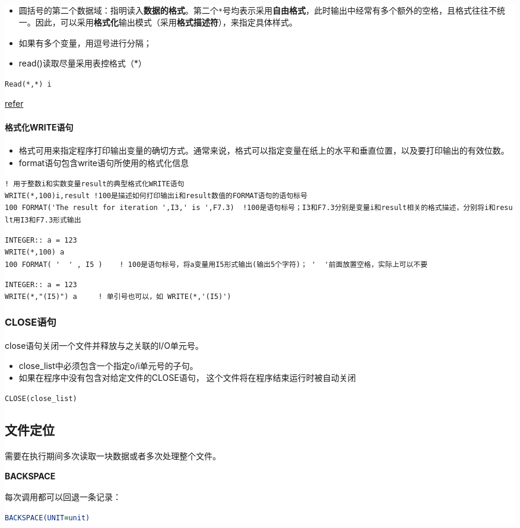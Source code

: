   - 圆括号的第二个数据域：指明读入**数据的格式**。第二个`*`号均表示采用**自由格式**，此时输出中经常有多个额外的空格，且格式往往不统一。因此，可以采用**格式化**输出模式（采用**格式描述符**），来指定具体样式。

  - 如果有多个变量，用逗号进行分隔；
  - read()读取尽量采用表控格式（*）

```
Read(*,*) i 
```

[refer](https://blog.csdn.net/weixin_43780543/article/details/89928567)

#### 格式化WRITE语句

- 格式可用来指定程序打印输出变量的确切方式。通常来说，格式可以指定变量在纸上的水平和垂直位置，以及要打印输出的有效位数。
- format语句包含write语句所使用的格式化信息

```
! 用于整数i和实数变量result的典型格式化WRITE语句
WRITE(*,100)i,result !100是描述如何打印输出i和result数值的FORMAT语句的语句标号
100 FORMAT('The result for iteration ',I3,' is ',F7.3)  !100是语句标号；I3和F7.3分别是变量i和result相关的格式描述，分别将i和result用I3和F7.3形式输出
```

```
INTEGER:: a = 123
WRITE(*,100) a
100 FORMAT( '  ' , I5 )    ! 100是语句标号，将a变量用I5形式输出(输出5个字符)； '  '前面放置空格，实际上可以不要
```

```
INTEGER:: a = 123
WRITE(*,"(I5)") a     ! 单引号也可以，如 WRITE(*,'(I5)')
```



### CLOSE语句

close语句关闭一个文件并释放与之关联的I/O单元号。

- close_list中必须包含一个指定o/i单元号的子句。
- 如果在程序中没有包含对给定文件的CLOSE语句， 这个文件将在程序结束运行时被自动关闭

```
CLOSE(close_list)
```

## 文件定位

需要在执行期间多次读取一块数据或者多次处理整个文件。

**BACKSPACE**

每次调用都可以回退一条记录：

```fortran
BACKSPACE(UNIT=unit)
```
